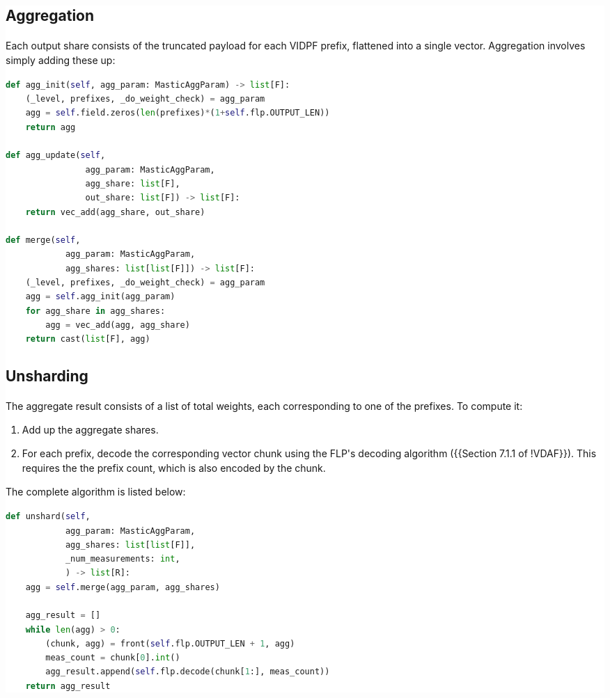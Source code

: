## Aggregation

Each output share consists of the truncated payload for each VIDPF prefix,
flattened into a single vector. Aggregation involves simply adding these up:

~~~ python
def agg_init(self, agg_param: MasticAggParam) -> list[F]:
    (_level, prefixes, _do_weight_check) = agg_param
    agg = self.field.zeros(len(prefixes)*(1+self.flp.OUTPUT_LEN))
    return agg

def agg_update(self,
                agg_param: MasticAggParam,
                agg_share: list[F],
                out_share: list[F]) -> list[F]:
    return vec_add(agg_share, out_share)

def merge(self,
            agg_param: MasticAggParam,
            agg_shares: list[list[F]]) -> list[F]:
    (_level, prefixes, _do_weight_check) = agg_param
    agg = self.agg_init(agg_param)
    for agg_share in agg_shares:
        agg = vec_add(agg, agg_share)
    return cast(list[F], agg)
~~~

## Unsharding

The aggregate result consists of a list of total weights, each corresponding to
one of the prefixes. To compute it:

1. Add up the aggregate shares.

1. For each prefix, decode the corresponding vector chunk using the FLP's
   decoding algorithm ({{Section 7.1.1 of !VDAF}}). This requires the
   the prefix count, which is also encoded by the chunk.

The complete algorithm is listed below:

~~~ python
def unshard(self,
            agg_param: MasticAggParam,
            agg_shares: list[list[F]],
            _num_measurements: int,
            ) -> list[R]:
    agg = self.merge(agg_param, agg_shares)

    agg_result = []
    while len(agg) > 0:
        (chunk, agg) = front(self.flp.OUTPUT_LEN + 1, agg)
        meas_count = chunk[0].int()
        agg_result.append(self.flp.decode(chunk[1:], meas_count))
    return agg_result
~~~
